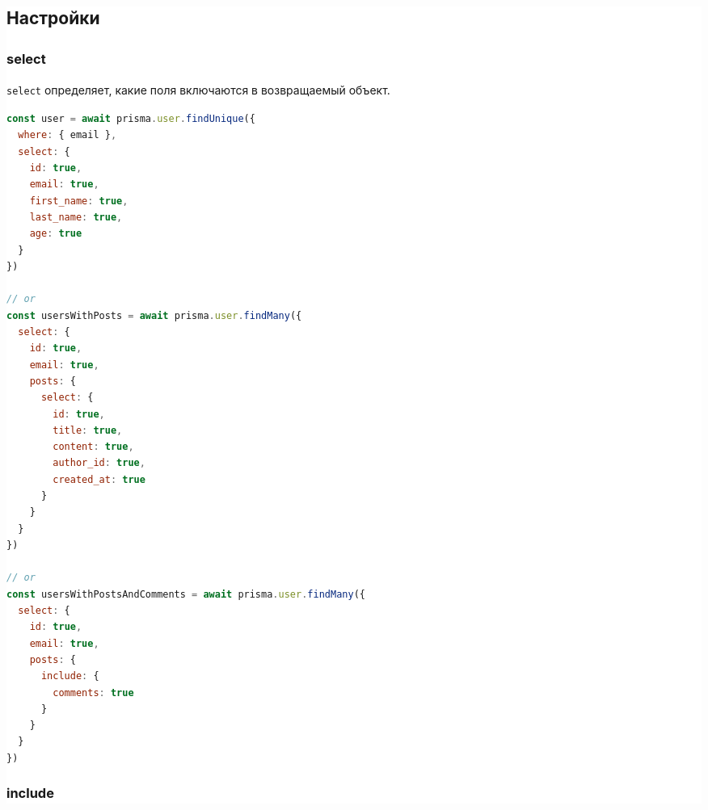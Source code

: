 ## Настройки

### select

`select` определяет, какие поля включаются в возвращаемый объект.

```js
const user = await prisma.user.findUnique({
  where: { email },
  select: {
    id: true,
    email: true,
    first_name: true,
    last_name: true,
    age: true
  }
})

// or
const usersWithPosts = await prisma.user.findMany({
  select: {
    id: true,
    email: true,
    posts: {
      select: {
        id: true,
        title: true,
        content: true,
        author_id: true,
        created_at: true
      }
    }
  }
})

// or
const usersWithPostsAndComments = await prisma.user.findMany({
  select: {
    id: true,
    email: true,
    posts: {
      include: {
        comments: true
      }
    }
  }
})
```

### include

